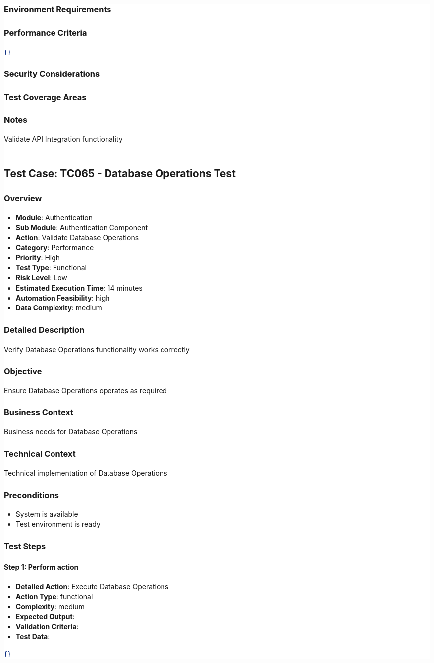 ### Environment Requirements

### Performance Criteria
```json
{}
```

### Security Considerations

### Test Coverage Areas

### Notes
Validate API Integration functionality

---

## Test Case: TC065 - Database Operations Test

### Overview
- **Module**: Authentication
- **Sub Module**: Authentication Component
- **Action**: Validate Database Operations
- **Category**: Performance
- **Priority**: High
- **Test Type**: Functional
- **Risk Level**: Low
- **Estimated Execution Time**: 14 minutes
- **Automation Feasibility**: high
- **Data Complexity**: medium

### Detailed Description
Verify Database Operations functionality works correctly

### Objective
Ensure Database Operations operates as required

### Business Context
Business needs for Database Operations

### Technical Context
Technical implementation of Database Operations

### Preconditions
- System is available
- Test environment is ready

### Test Steps
#### Step 1: Perform action
- **Detailed Action**: Execute Database Operations
- **Action Type**: functional
- **Complexity**: medium
- **Expected Output**: 
- **Validation Criteria**:
- **Test Data**:
```json
{}
```
